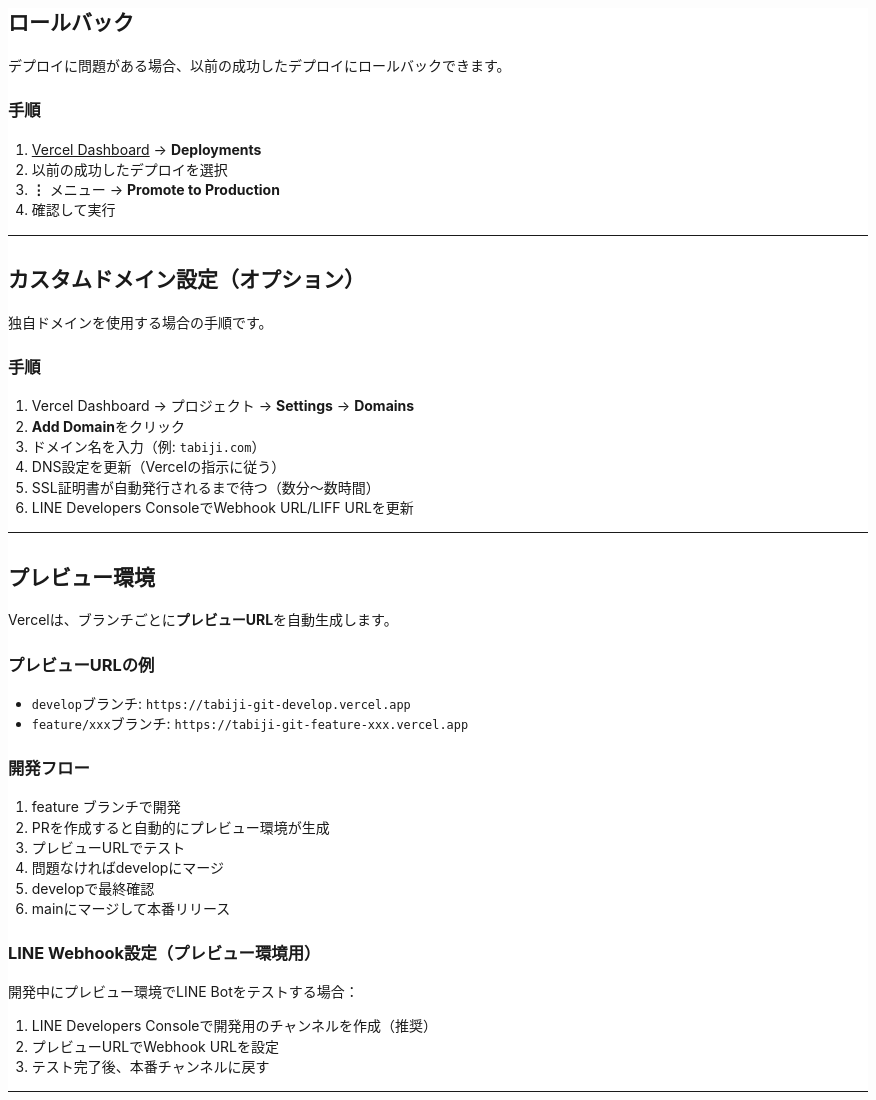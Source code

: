 
## ロールバック

デプロイに問題がある場合、以前の成功したデプロイにロールバックできます。

### 手順

1. [Vercel Dashboard](https://vercel.com/dashboard) → **Deployments**
2. 以前の成功したデプロイを選択
3. **⋮** メニュー → **Promote to Production**
4. 確認して実行

---

## カスタムドメイン設定（オプション）

独自ドメインを使用する場合の手順です。

### 手順

1. Vercel Dashboard → プロジェクト → **Settings** → **Domains**
2. **Add Domain**をクリック
3. ドメイン名を入力（例: `tabiji.com`）
4. DNS設定を更新（Vercelの指示に従う）
5. SSL証明書が自動発行されるまで待つ（数分〜数時間）
6. LINE Developers ConsoleでWebhook URL/LIFF URLを更新

---

## プレビュー環境

Vercelは、ブランチごとに**プレビューURL**を自動生成します。

### プレビューURLの例

- `develop`ブランチ: `https://tabiji-git-develop.vercel.app`
- `feature/xxx`ブランチ: `https://tabiji-git-feature-xxx.vercel.app`

### 開発フロー

1. feature ブランチで開発
2. PRを作成すると自動的にプレビュー環境が生成
3. プレビューURLでテスト
4. 問題なければdevelopにマージ
5. developで最終確認
6. mainにマージして本番リリース

### LINE Webhook設定（プレビュー環境用）

開発中にプレビュー環境でLINE Botをテストする場合：

1. LINE Developers Consoleで開発用のチャンネルを作成（推奨）
2. プレビューURLでWebhook URLを設定
3. テスト完了後、本番チャンネルに戻す

---